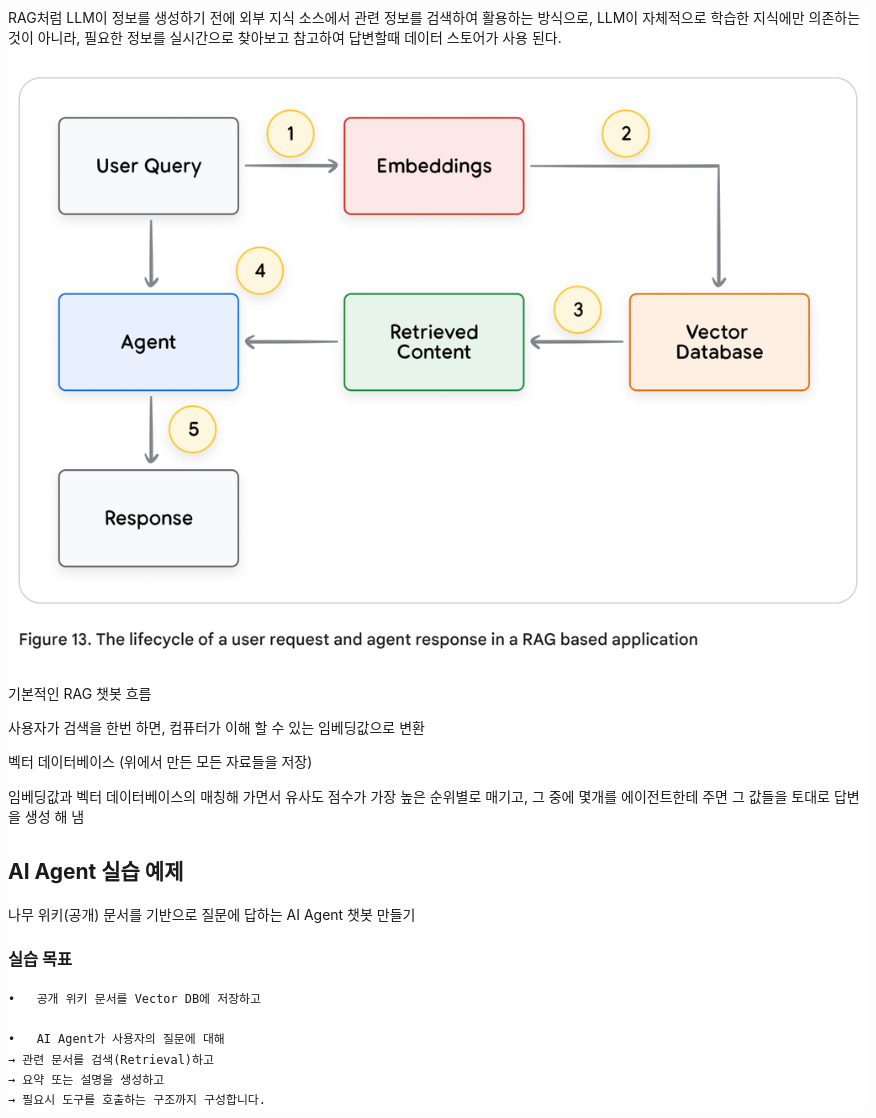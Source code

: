 RAG처럼 LLM이 정보를 생성하기 전에 외부 지식 소스에서 관련 정보를 검색하여 활용하는 방식으로, LLM이 자체적으로 학습한 지식에만 의존하는것이 아니라, 필요한 정보를 실시간으로 찾아보고 참고하여 답변할때 데이터 스토어가 사용 된다.

![스크린샷 2025-03-17 오후 8.53.25.png](AI%20Agent%201b121b6b0f8980058c85e0fc5032da7c/%E1%84%89%E1%85%B3%E1%84%8F%E1%85%B3%E1%84%85%E1%85%B5%E1%86%AB%E1%84%89%E1%85%A3%E1%86%BA_2025-03-17_%E1%84%8B%E1%85%A9%E1%84%92%E1%85%AE_8.53.25.png)

기본적인 RAG 챗봇 흐름

사용자가 검색을 한번 하면, 컴퓨터가 이해 할 수 있는 임베딩값으로 변환

벡터 데이터베이스 (위에서 만든 모든 자료들을 저장)

임베딩값과 벡터 데이터베이스의 매칭해 가면서 유사도 점수가 가장 높은 순위별로 매기고, 그 중에 몇개를 에이전트한테 주면 그 값들을 토대로 답변을 생성 해 냄

## AI Agent 실습 예제

나무 위키(공개) 문서를 기반으로 질문에 답하는 AI Agent 챗봇 만들기

### 실습 목표

```
•	공개 위키 문서를 Vector DB에 저장하고

•	AI Agent가 사용자의 질문에 대해
→ 관련 문서를 검색(Retrieval)하고
→ 요약 또는 설명을 생성하고
→ 필요시 도구를 호출하는 구조까지 구성합니다.
```
